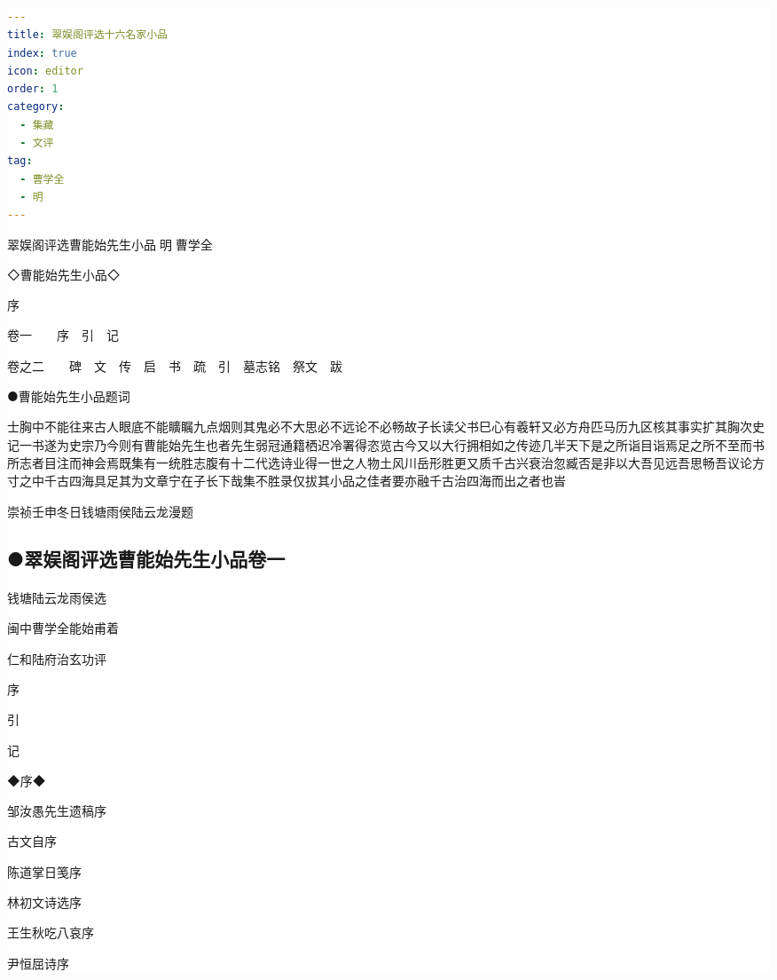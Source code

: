 ```yaml
---
title: 翠娱阁评选十六名家小品
index: true
icon: editor
order: 1
category:
  - 集藏
  - 文评
tag:
  - 曹学全
  - 明
---
```


翠娱阁评选曹能始先生小品 明 曹学全  

◇曹能始先生小品◇  

序  

卷一　　序　引　记  

卷之二　　碑　文　传　启　书　疏　引　墓志铭　祭文　跋  

●曹能始先生小品题词  

士胸中不能往来古人眼底不能矌瞩九点烟则其鬼必不大思必不远论不必畅故子长读父书巳心有羲轩又必方舟匹马历九区核其事实扩其胸次史记一书遂为史宗乃今则有曹能始先生也者先生弱冠通籍栖迟冷署得恣览古今又以大行拥相如之传迹几半天下是之所诣目诣焉足之所不至而书所志者目注而神会焉既集有一统胜志腹有十二代选诗业得一世之人物土风川岳形胜更又质千古兴衰治忽臧否是非以大吾见远吾思畅吾议论方寸之中千古四海具足其为文章宁在子长下哉集不胜录仅拔其小品之佳者要亦融千古治四海而出之者也峕  

崇祯壬申冬日钱塘雨侯陆云龙漫题  

## ●翠娱阁评选曹能始先生小品卷一

钱塘陆云龙雨侯选  

闽中曹学全能始甫着  

仁和陆府治玄功评  

序  

引  

记  

◆序◆  

邹汝愚先生遗稿序  

古文自序  

陈道掌日笺序  

林初文诗选序  

王生秋吃八哀序  

尹恒屈诗序  
